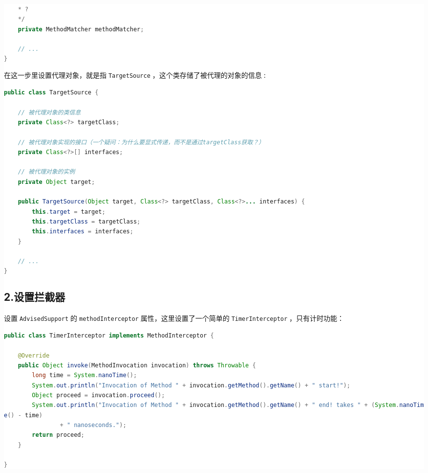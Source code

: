 ```java
    * ?
    */
    private MethodMatcher methodMatcher;

    // ...
}

```

在这一步里设置代理对象，就是指 `TargetSource` ，这个类存储了被代理的对象的信息 :

```java
public class TargetSource {

    // 被代理对象的类信息
    private Class<?> targetClass;

    // 被代理对象实现的接口（一个疑问：为什么要显式传递，而不是通过targetClass获取？）
    private Class<?>[] interfaces;

    // 被代理对象的实例
    private Object target;

    public TargetSource(Object target, Class<?> targetClass, Class<?>... interfaces) {
        this.target = target;
        this.targetClass = targetClass;
        this.interfaces = interfaces;
    }

    // ...
}

```

## 2.设置拦截器

设置 `AdvisedSupport` 的 `methodInterceptor` 属性，这里设置了一个简单的 `TimerInterceptor` ，只有计时功能：

```java
public class TimerInterceptor implements MethodInterceptor {

	@Override
	public Object invoke(MethodInvocation invocation) throws Throwable {
		long time = System.nanoTime();
		System.out.println("Invocation of Method " + invocation.getMethod().getName() + " start!");
		Object proceed = invocation.proceed();
		System.out.println("Invocation of Method " + invocation.getMethod().getName() + " end! takes " + (System.nanoTime() - time)
				+ " nanoseconds.");
		return proceed;
	}
	
}
```
